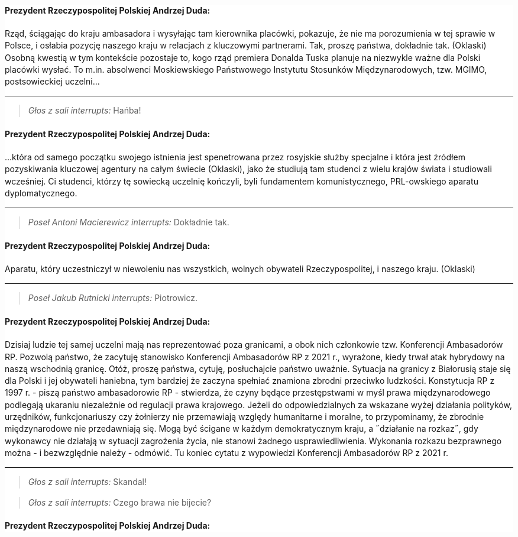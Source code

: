 #### Prezydent Rzeczypospolitej Polskiej Andrzej Duda:

Rząd, ściągając do kraju ambasadora i wysyłając tam kierownika placówki, pokazuje, że nie ma porozumienia w tej sprawie w Polsce, i osłabia pozycję naszego kraju w relacjach z kluczowymi partnerami. Tak, proszę państwa, dokładnie tak. (Oklaski) Osobną kwestią w tym kontekście pozostaje to, kogo rząd premiera Donalda Tuska planuje na niezwykle ważne dla Polski placówki wysłać. To m.in. absolwenci Moskiewskiego Państwowego Instytutu Stosunków Międzynarodowych, tzw. MGIMO, postsowieckiej uczelni...

---

> *Głos z sali interrupts:* Hańba!

#### Prezydent Rzeczypospolitej Polskiej Andrzej Duda:

...która od samego początku swojego istnienia jest spenetrowana przez rosyjskie służby specjalne i która jest źródłem pozyskiwania kluczowej agentury na całym świecie (Oklaski), jako że studiują tam studenci z wielu krajów świata i studiowali wcześniej. Ci studenci, którzy tę sowiecką uczelnię kończyli, byli fundamentem komunistycznego, PRL-owskiego aparatu dyplomatycznego.

---

> *Poseł Antoni Macierewicz interrupts:* Dokładnie tak.

#### Prezydent Rzeczypospolitej Polskiej Andrzej Duda:

Aparatu, który uczestniczył w niewoleniu nas wszystkich, wolnych obywateli Rzeczypospolitej, i naszego kraju. (Oklaski)

---

> *Poseł Jakub Rutnicki interrupts:* Piotrowicz.

#### Prezydent Rzeczypospolitej Polskiej Andrzej Duda:

Dzisiaj ludzie tej samej uczelni mają nas reprezentować poza granicami, a obok nich członkowie tzw. Konferencji Ambasadorów RP. Pozwolą państwo, że zacytuję stanowisko Konferencji Ambasadorów RP z 2021 r., wyrażone, kiedy trwał atak hybrydowy na naszą wschodnią granicę. Otóż, proszę państwa, cytuję, posłuchajcie państwo uważnie. Sytuacja na granicy z Białorusią staje się dla Polski i jej obywateli haniebna, tym bardziej że zaczyna spełniać znamiona zbrodni przeciwko ludzkości. Konstytucja RP z 1997 r. - piszą państwo ambasadorowie RP - stwierdza, że czyny będące przestępstwami w myśl prawa międzynarodowego podlegają ukaraniu niezależnie od regulacji prawa krajowego. Jeżeli do odpowiedzialnych za wskazane wyżej działania polityków, urzędników, funkcjonariuszy czy żołnierzy nie przemawiają względy humanitarne i moralne, to przypominamy, że zbrodnie międzynarodowe nie przedawniają się. Mogą być ścigane w każdym demokratycznym kraju, a ˝działanie na rozkaz˝, gdy wykonawcy nie działają w sytuacji zagrożenia życia, nie stanowi żadnego usprawiedliwienia. Wykonania rozkazu bezprawnego można - i bezwzględnie należy - odmówić. Tu koniec cytatu z wypowiedzi Konferencji Ambasadorów RP z 2021 r.

---

> *Głos z sali interrupts:* Skandal!

> *Głos z sali interrupts:* Czego brawa nie bijecie?

#### Prezydent Rzeczypospolitej Polskiej Andrzej Duda:
